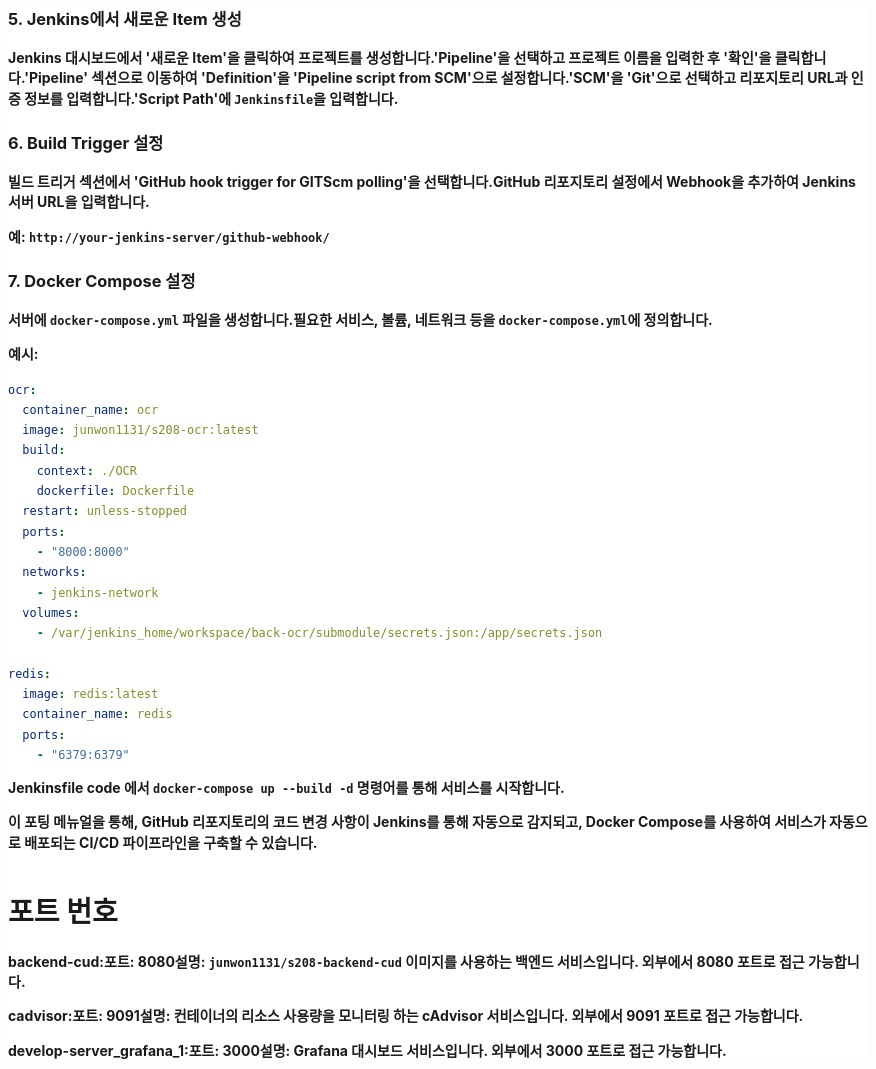 ### **5. Jenkins에서 새로운 Item 생성**

**Jenkins 대시보드에서 '새로운 Item'을 클릭하여 프로젝트를 생성합니다.'Pipeline'을 선택하고 프로젝트 이름을 입력한 후 '확인'을 클릭합니다.'Pipeline' 섹션으로 이동하여 'Definition'을 'Pipeline script from SCM'으로 설정합니다.'SCM'을 'Git'으로 선택하고 리포지토리 URL과 인증 정보를 입력합니다.'Script Path'에 `Jenkinsfile`을 입력합니다.**

### **6. Build Trigger 설정**

**빌드 트리거 섹션에서 'GitHub hook trigger for GITScm polling'을 선택합니다.GitHub 리포지토리 설정에서 Webhook을 추가하여 Jenkins 서버 URL을 입력합니다.**

**예: `http://your-jenkins-server/github-webhook/`**

### **7. Docker Compose 설정**

**서버에 `docker-compose.yml` 파일을 생성합니다.필요한 서비스, 볼륨, 네트워크 등을 `docker-compose.yml`에 정의합니다.** 

**예시:**

```yaml
ocr:
  container_name: ocr
  image: junwon1131/s208-ocr:latest
  build:
    context: ./OCR
    dockerfile: Dockerfile
  restart: unless-stopped
  ports:
    - "8000:8000"
  networks:
    - jenkins-network
  volumes:
    - /var/jenkins_home/workspace/back-ocr/submodule/secrets.json:/app/secrets.json

redis:
  image: redis:latest
  container_name: redis
  ports:
    - "6379:6379"
```

**Jenkinsfile code 에서 `docker-compose up --build -d` 명령어를 통해 서비스를 시작합니다.**

**이 포팅 메뉴얼을 통해, GitHub 리포지토리의 코드 변경 사항이 Jenkins를 통해 자동으로 감지되고, Docker Compose를 사용하여 서비스가 자동으로 배포되는 CI/CD 파이프라인을 구축할 수 있습니다.**

# 포트 번호

**backend-cud:포트: 8080설명: `junwon1131/s208-backend-cud` 이미지를 사용하는 백엔드 서비스입니다. 외부에서 8080 포트로 접근 가능합니다.**

**cadvisor:포트: 9091설명: 컨테이너의 리소스 사용량을 모니터링 하는 cAdvisor 서비스입니다. 외부에서 9091 포트로 접근 가능합니다.**

**develop-server_grafana_1:포트: 3000설명: Grafana 대시보드 서비스입니다. 외부에서 3000 포트로 접근 가능합니다.**
